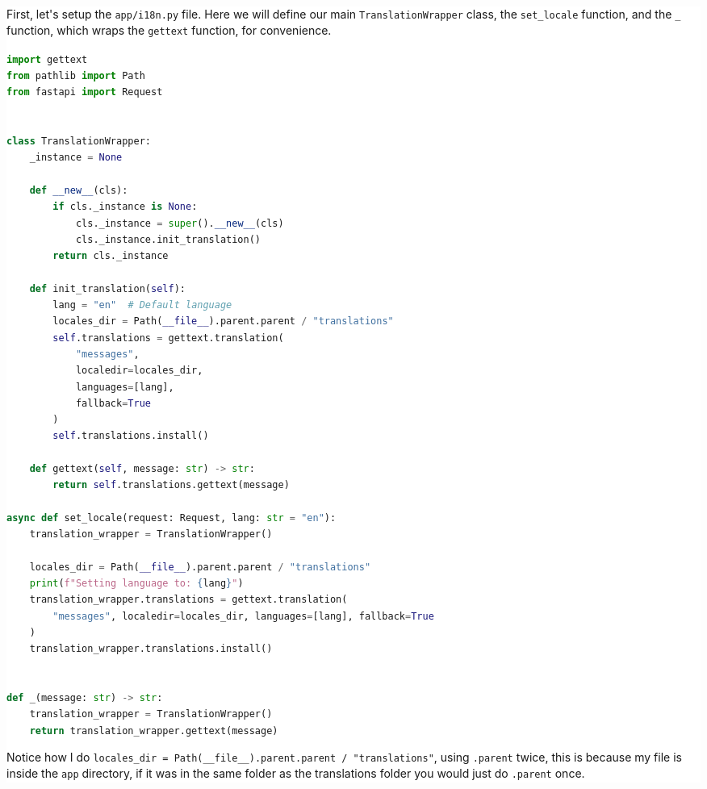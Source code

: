 First, let's setup the `app/i18n.py` file. Here we will define our main `TranslationWrapper` class, the `set_locale` function, and the `_` function, which wraps the `gettext` function, for convenience.

```python
import gettext
from pathlib import Path
from fastapi import Request


class TranslationWrapper:
    _instance = None

    def __new__(cls):
        if cls._instance is None:
            cls._instance = super().__new__(cls)
            cls._instance.init_translation()
        return cls._instance

    def init_translation(self):
        lang = "en"  # Default language
        locales_dir = Path(__file__).parent.parent / "translations"
        self.translations = gettext.translation(
            "messages",
            localedir=locales_dir,
            languages=[lang],
            fallback=True
        )
        self.translations.install()

    def gettext(self, message: str) -> str:
        return self.translations.gettext(message)

async def set_locale(request: Request, lang: str = "en"):
    translation_wrapper = TranslationWrapper()

    locales_dir = Path(__file__).parent.parent / "translations"
    print(f"Setting language to: {lang}")
    translation_wrapper.translations = gettext.translation(
        "messages", localedir=locales_dir, languages=[lang], fallback=True
    )
    translation_wrapper.translations.install()


def _(message: str) -> str:
    translation_wrapper = TranslationWrapper()
    return translation_wrapper.gettext(message)
```

Notice how I do `locales_dir = Path(__file__).parent.parent / "translations"`, using `.parent` twice, this is because my file is inside the `app` directory, if it was in the same folder as the translations folder you would just do `.parent` once.
